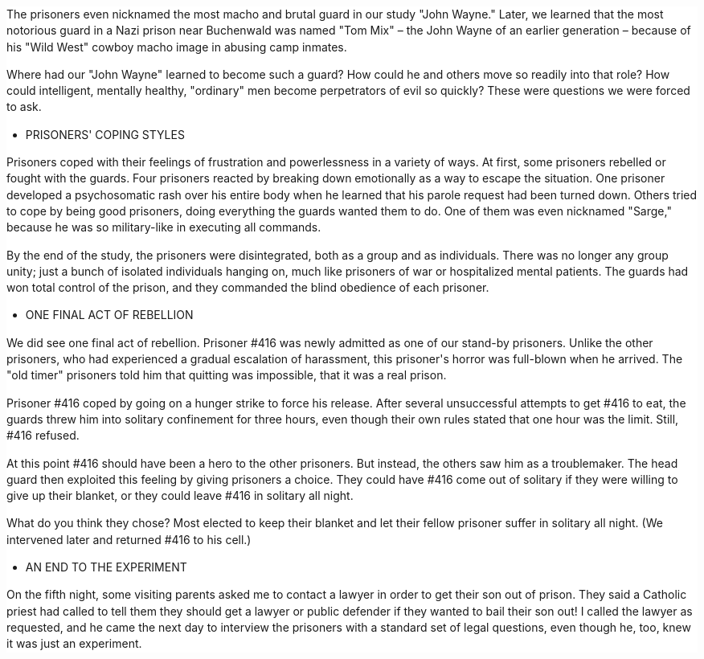 The prisoners even nicknamed the most macho and brutal guard in our study "John Wayne."
Later, we learned that the most notorious guard in a Nazi prison near Buchenwald was named "Tom Mix"
– the John Wayne of an earlier generation –
because of his "Wild West" cowboy macho image in abusing camp inmates.

Where had our "John Wayne" learned to become such a guard?
How could he and others move so readily into that role?
How could intelligent, mentally healthy, "ordinary" men become perpetrators of evil so quickly?
These were questions we were forced to ask.

* PRISONERS' COPING STYLES

Prisoners coped with their feelings of frustration and powerlessness in a variety of ways.
At first, some prisoners rebelled or fought with the guards.
Four prisoners reacted by breaking down emotionally as a way to escape the situation.
One prisoner developed a psychosomatic rash over his entire body when he learned that his parole request had been turned down.
Others tried to cope by being good prisoners, doing everything the guards wanted them to do.
One of them was even nicknamed "Sarge," because he was so military-like in executing all commands.

By the end of the study, the prisoners were disintegrated, both as a group and as individuals.
There was no longer any group unity; just a bunch of isolated individuals hanging on, much like prisoners of war or hospitalized mental patients.
The guards had won total control of the prison, and they commanded the blind obedience of each prisoner.

* ONE FINAL ACT OF REBELLION

We did see one final act of rebellion.
Prisoner #416 was newly admitted as one of our stand-by prisoners.
Unlike the other prisoners, who had experienced a gradual escalation of harassment, this prisoner's horror was full-blown when he arrived.
The "old timer" prisoners told him that quitting was impossible, that it was a real prison.

Prisoner #416 coped by going on a hunger strike to force his release.
After several unsuccessful attempts to get #416 to eat, the guards threw him into solitary confinement for three hours, even though their own rules stated that one hour was the limit.
Still, #416 refused.

At this point #416 should have been a hero to the other prisoners.
But instead, the others saw him as a troublemaker.
The head guard then exploited this feeling by giving prisoners a choice.
They could have #416 come out of solitary if they were willing to give up their blanket, or they could leave #416 in solitary all night.

What do you think they chose?
Most elected to keep their blanket and let their fellow prisoner suffer in solitary all night.
(We intervened later and returned #416 to his cell.)

* AN END TO THE EXPERIMENT

On the fifth night, some visiting parents asked me to contact a lawyer in order to get their son out of prison.
They said a Catholic priest had called to tell them they should get a lawyer or public defender if they wanted to bail their son out!
I called the lawyer as requested, and he came the next day to interview the prisoners with a standard set of legal questions, even though he, too, knew it was just an experiment.
